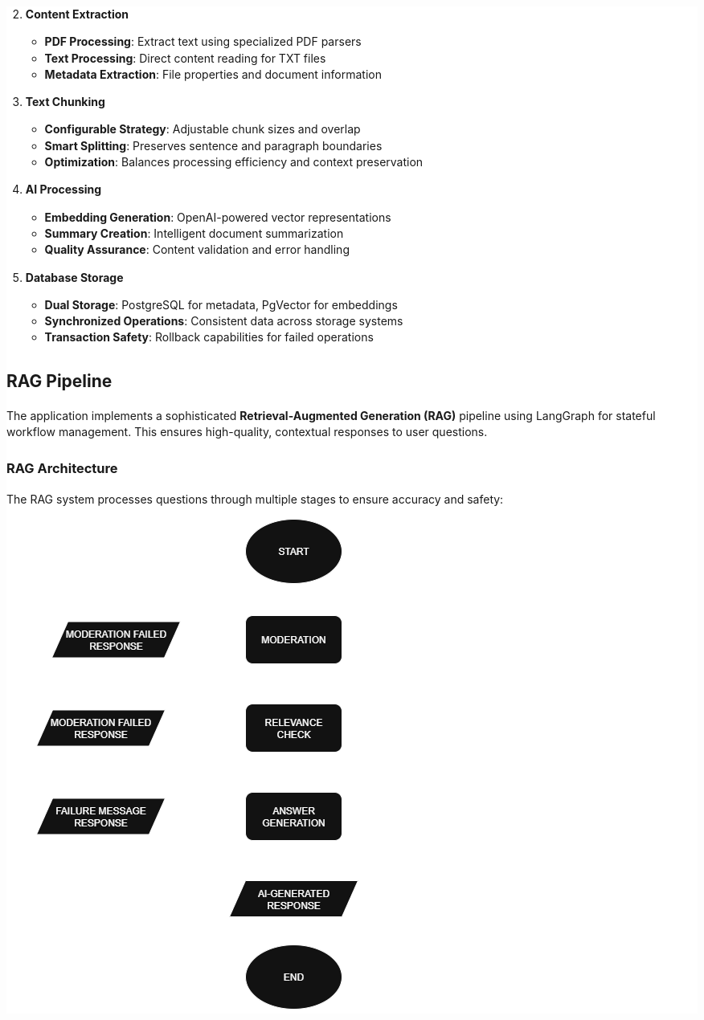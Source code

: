 2. **Content Extraction**
   - **PDF Processing**: Extract text using specialized PDF parsers
   - **Text Processing**: Direct content reading for TXT files
   - **Metadata Extraction**: File properties and document information

3. **Text Chunking**
   - **Configurable Strategy**: Adjustable chunk sizes and overlap
   - **Smart Splitting**: Preserves sentence and paragraph boundaries
   - **Optimization**: Balances processing efficiency and context preservation

4. **AI Processing**
   - **Embedding Generation**: OpenAI-powered vector representations
   - **Summary Creation**: Intelligent document summarization
   - **Quality Assurance**: Content validation and error handling

5. **Database Storage**
   - **Dual Storage**: PostgreSQL for metadata, PgVector for embeddings
   - **Synchronized Operations**: Consistent data across storage systems
   - **Transaction Safety**: Rollback capabilities for failed operations

## RAG Pipeline

The application implements a sophisticated **Retrieval-Augmented Generation (RAG)** pipeline using LangGraph for stateful workflow management. This ensures high-quality, contextual responses to user questions.

### RAG Architecture

The RAG system processes questions through multiple stages to ensure accuracy and safety:

![](readme-media/rag_pipeline_diagram.png)
